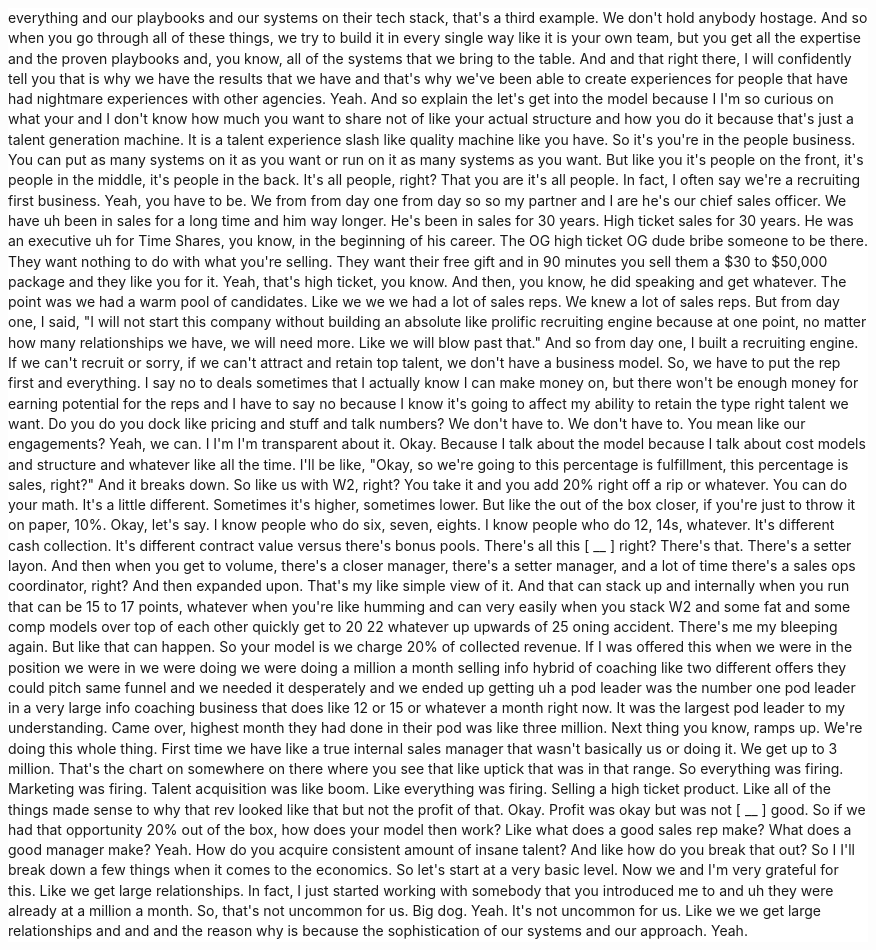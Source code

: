 everything and our playbooks and our systems on their tech stack, that's a third example. We don't hold anybody hostage. And so when you go through all of these things, we try to build it in every single way like it is your own team, but you get all the expertise and the proven playbooks and, you know, all of the systems that we bring to the table. And and that right there, I will confidently tell you that is why we have the results that we have and that's why we've been able to create experiences for people that have had nightmare experiences with other agencies. Yeah. And so explain the let's get into the model because I I'm so curious on what your and I don't know how much you want to share not of like your actual structure and how you do it because that's just a talent generation machine. It is a talent experience slash like quality machine like you have. So it's you're in the people business. You can put as many systems on it as you want or run on it as many systems as you want. But like you it's people on the front, it's people in the middle, it's people in the back. It's all people, right? That you are it's all people. In fact, I often say we're a recruiting first business. Yeah, you have to be. We from from day one from day so so my partner and I are he's our chief sales officer. We have uh been in sales for a long time and him way longer. He's been in sales for 30 years. High ticket sales for 30 years. He was an executive uh for Time Shares, you know, in the beginning of his career. The OG high ticket OG dude bribe someone to be there. They want nothing to do with what you're selling. They want their free gift and in 90 minutes you sell them a $30 to $50,000 package and they like you for it. Yeah, that's high ticket, you know. And then, you know, he did speaking and get whatever. The point was we had a warm pool of candidates. Like we we we had a lot of sales reps. We knew a lot of sales reps. But from day one, I said, "I will not start this company without building an absolute like prolific recruiting engine because at one point, no matter how many relationships we have, we will need more. Like we will blow past that." And so from day one, I built a recruiting engine. If we can't recruit or sorry, if we can't attract and retain top talent, we don't have a business model. So, we have to put the rep first and everything. I say no to deals sometimes that I actually know I can make money on, but there won't be enough money for earning potential for the reps and I have to say no because I know it's going to affect my ability to retain the type right talent we want. Do you do you dock like pricing and stuff and talk numbers? We don't have to. We don't have to. You mean like our engagements? Yeah, we can. I I'm I'm transparent about it. Okay. Because I talk about the model because I talk about cost models and structure and whatever like all the time. I'll be like, "Okay, so we're going to this percentage is fulfillment, this percentage is sales, right?" And it breaks down. So like us with W2, right? You take it and you add 20% right off a rip or whatever. You can do your math. It's a little different. Sometimes it's higher, sometimes lower. But like the out of the box closer, if you're just to throw it on paper, 10%. Okay, let's say. I know people who do six, seven, eights. I know people who do 12, 14s, whatever. It's different cash collection. It's different contract value versus there's bonus pools. There's all this [ __ ] right? There's that. There's a setter layon. And then when you get to volume, there's a closer manager, there's a setter manager, and a lot of time there's a sales ops coordinator, right? And then expanded upon. That's my like simple view of it. And that can stack up and internally when you run that can be 15 to 17 points, whatever when you're like humming and can very easily when you stack W2 and some fat and some comp models over top of each other quickly get to 20 22 whatever up upwards of 25 oning accident. There's me my bleeping again. But like that can happen. So your model is we charge 20% of collected revenue. If I was offered this when we were in the position we were in we were doing we were doing a million a month selling info hybrid of coaching like two different offers they could pitch same funnel and we needed it desperately and we ended up getting uh a pod leader was the number one pod leader in a very large info coaching business that does like 12 or 15 or whatever a month right now. It was the largest pod leader to my understanding. Came over, highest month they had done in their pod was like three million. Next thing you know, ramps up. We're doing this whole thing. First time we have like a true internal sales manager that wasn't basically us or doing it. We get up to 3 million. That's the chart on somewhere on there where you see that like uptick that was in that range. So everything was firing. Marketing was firing. Talent acquisition was like boom. Like everything was firing. Selling a high ticket product. Like all of the things made sense to why that rev looked like that but not the profit of that. Okay. Profit was okay but was not [ __ ] good. So if we had that opportunity 20% out of the box, how does your model then work? Like what does a good sales rep make? What does a good manager make? Yeah. How do you acquire consistent amount of insane talent? And like how do you break that out? So I I'll break down a few things when it comes to the economics. So let's start at a very basic level. Now we and I'm very grateful for this. Like we get large relationships. In fact, I just started working with somebody that you introduced me to and uh they were already at a million a month. So, that's not uncommon for us. Big dog. Yeah. It's not uncommon for us. Like we we get large relationships and and and the reason why is because the sophistication of our systems and our approach. Yeah.